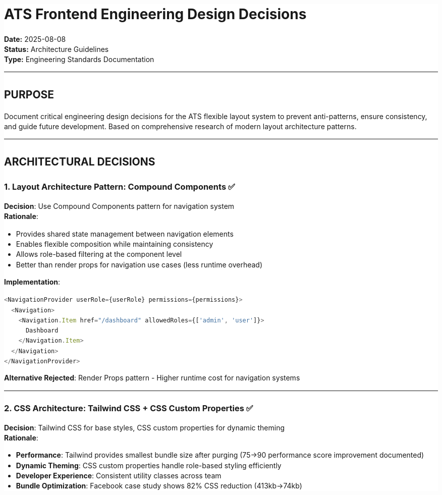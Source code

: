 # ATS Frontend Engineering Design Decisions
**Date:** 2025-08-08  
**Status:** Architecture Guidelines  
**Type:** Engineering Standards Documentation  

---

## PURPOSE

Document critical engineering design decisions for the ATS flexible layout system to prevent anti-patterns, ensure consistency, and guide future development. Based on comprehensive research of modern layout architecture patterns.

---

## ARCHITECTURAL DECISIONS

### 1. Layout Architecture Pattern: Compound Components ✅

**Decision**: Use Compound Components pattern for navigation system  
**Rationale**: 
- Provides shared state management between navigation elements
- Enables flexible composition while maintaining consistency
- Allows role-based filtering at the component level
- Better than render props for navigation use cases (less runtime overhead)

**Implementation**:
```typescript
<NavigationProvider userRole={userRole} permissions={permissions}>
  <Navigation>
    <Navigation.Item href="/dashboard" allowedRoles={['admin', 'user']}>
      Dashboard
    </Navigation.Item>
  </Navigation>
</NavigationProvider>
```

**Alternative Rejected**: Render Props pattern - Higher runtime cost for navigation systems

---

### 2. CSS Architecture: Tailwind CSS + CSS Custom Properties ✅

**Decision**: Tailwind CSS for base styles, CSS custom properties for dynamic theming  
**Rationale**:
- **Performance**: Tailwind provides smallest bundle size after purging (75→90 performance score improvement documented)
- **Dynamic Theming**: CSS custom properties handle role-based styling efficiently
- **Developer Experience**: Consistent utility classes across team
- **Bundle Optimization**: Facebook case study shows 82% CSS reduction (413kb→74kb)
